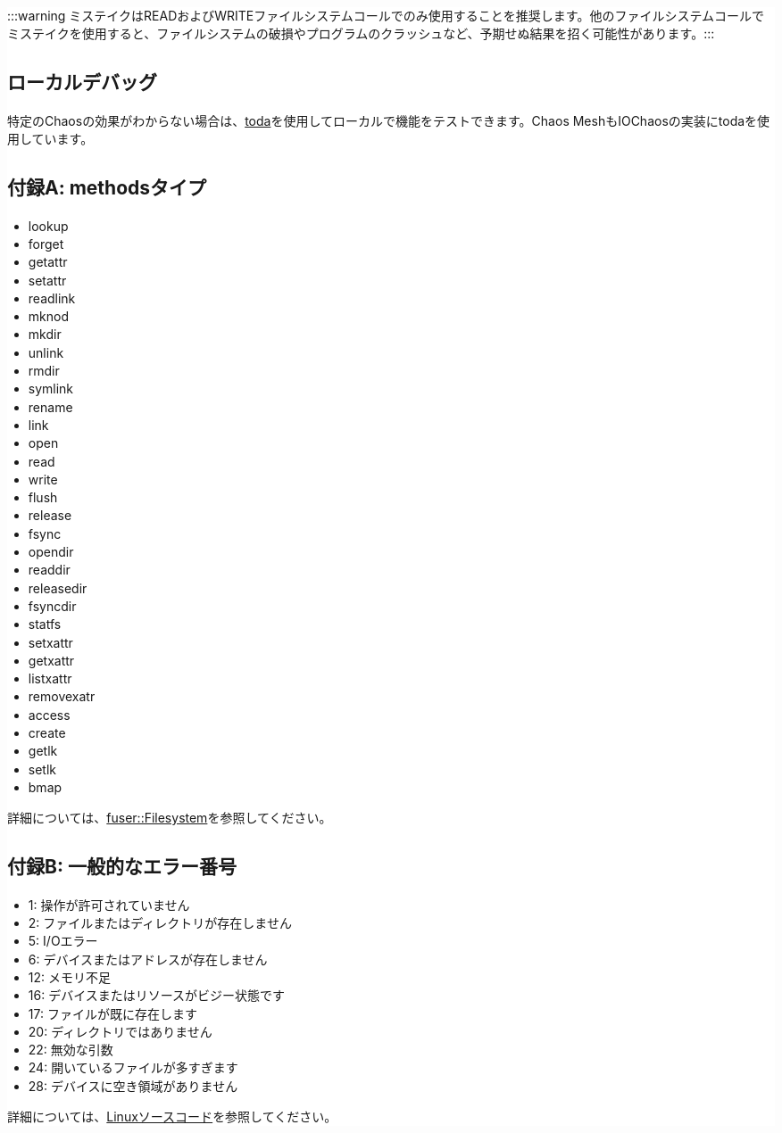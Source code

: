 :::warning ミステイクはREADおよびWRITEファイルシステムコールでのみ使用することを推奨します。他のファイルシステムコールでミステイクを使用すると、ファイルシステムの破損やプログラムのクラッシュなど、予期せぬ結果を招く可能性があります。:::

## ローカルデバッグ

特定のChaosの効果がわからない場合は、[toda](https://github.com/chaos-mesh/toda)を使用してローカルで機能をテストできます。Chaos MeshもIOChaosの実装にtodaを使用しています。

## 付録A: methodsタイプ

- lookup
- forget
- getattr
- setattr
- readlink
- mknod
- mkdir
- unlink
- rmdir
- symlink
- rename
- link
- open
- read
- write
- flush
- release
- fsync
- opendir
- readdir
- releasedir
- fsyncdir
- statfs
- setxattr
- getxattr
- listxattr
- removexatr
- access
- create
- getlk
- setlk
- bmap

詳細については、[fuser::Filesystem](https://docs.rs/fuser/0.7.0/fuser/trait.Filesystem.html)を参照してください。

## 付録B: 一般的なエラー番号

- 1: 操作が許可されていません
- 2: ファイルまたはディレクトリが存在しません
- 5: I/Oエラー
- 6: デバイスまたはアドレスが存在しません
- 12: メモリ不足
- 16: デバイスまたはリソースがビジー状態です
- 17: ファイルが既に存在します
- 20: ディレクトリではありません
- 22: 無効な引数
- 24: 開いているファイルが多すぎます
- 28: デバイスに空き領域がありません

詳細については、[Linuxソースコード](https://raw.githubusercontent.com/torvalds/linux/master/include/uapi/asm-generic/errno-base.h)を参照してください。